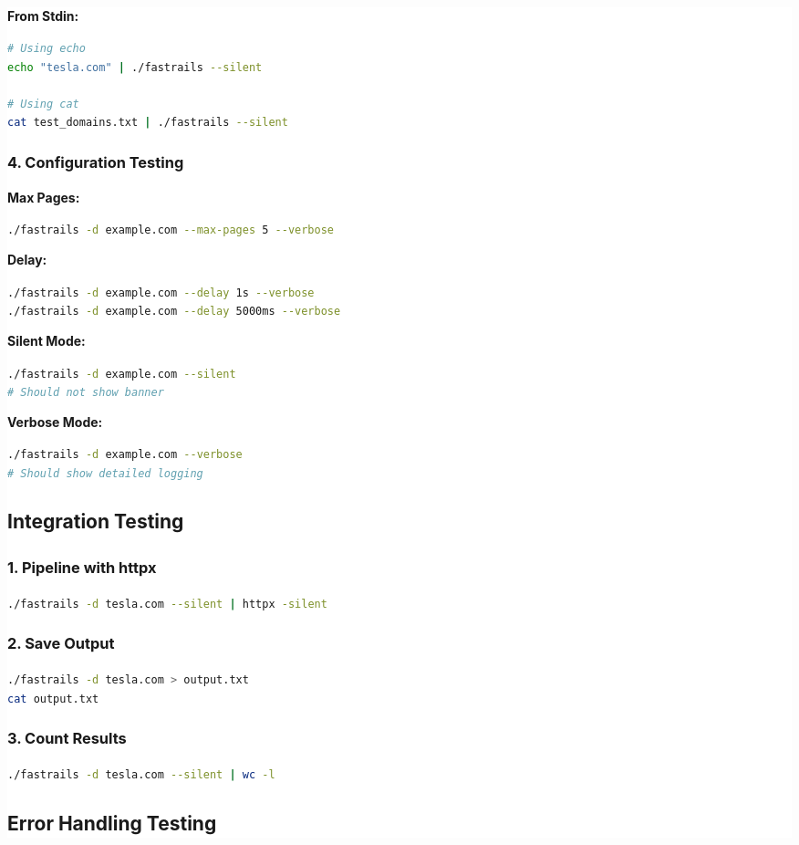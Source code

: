 **From Stdin:**
```bash
# Using echo
echo "tesla.com" | ./fastrails --silent

# Using cat
cat test_domains.txt | ./fastrails --silent
```

### 4. Configuration Testing

**Max Pages:**
```bash
./fastrails -d example.com --max-pages 5 --verbose
```

**Delay:**
```bash
./fastrails -d example.com --delay 1s --verbose
./fastrails -d example.com --delay 5000ms --verbose
```

**Silent Mode:**
```bash
./fastrails -d example.com --silent
# Should not show banner
```

**Verbose Mode:**
```bash
./fastrails -d example.com --verbose
# Should show detailed logging
```

## Integration Testing

### 1. Pipeline with httpx
```bash
./fastrails -d tesla.com --silent | httpx -silent
```

### 2. Save Output
```bash
./fastrails -d tesla.com > output.txt
cat output.txt
```

### 3. Count Results
```bash
./fastrails -d tesla.com --silent | wc -l
```

## Error Handling Testing
